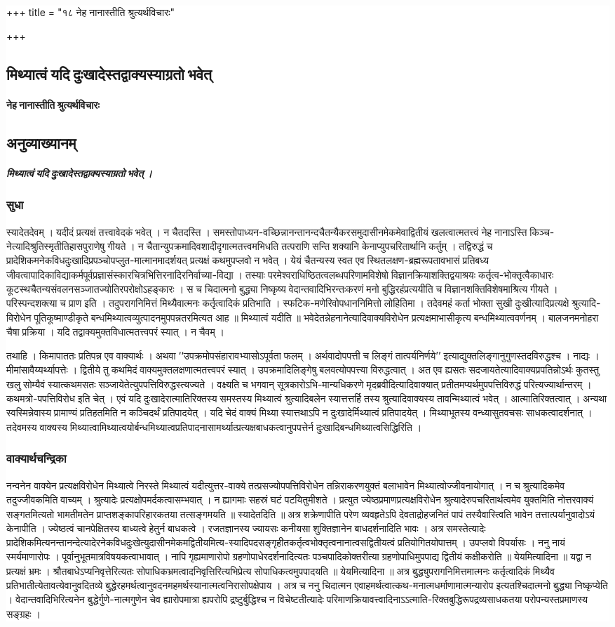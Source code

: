 +++
title = "१८ नेह नानास्तीति श्रुत्यर्थविचारः"

+++


## मिथ्यात्वं यदि दुःखादेस्तद्वाक्यस्याग्रतो भवेत्

**नेह नानास्तीति श्रुत्यर्थविचारः**

## अनुव्याख्यानम्

***मिथ्यात्वं यदि दुःखादेस्तद्वाक्यस्याग्रतो भवेत् ।***

### सुधा

स्यादेतदेवम् । यदीदं प्रत्यक्षं तत्त्वावेदकं भवेत् । न चैतदस्ति । समस्तोपाध्यन-वच्छिन्नानन्तानन्दचैतन्यैकरसमुदासीनमेकमेवाद्वितीयं खलत्वात्मतत्त्वं नेह नानाऽस्ति किञ्च-नेत्यादिश्रुतिस्मृतीतिहासपुराणेषु गीयते । न चैतान्युपक्रमादिवशादीदृगात्मतत्त्वमभिधति तत्पराणि सन्ति शक्यानि केनाप्युपचरितार्थानि कर्तुम् । तद्विरुद्धं च प्रादेशिकमनेकविधदुःखादिप्रपञ्चोपप्लुत-मात्मानमादर्शयत् प्रत्यक्षं कथमुपप्लवो न भवेत् । येयं चैतन्यस्य स्वत एव स्थितलक्षण-ब्रह्मरूपतावभासं प्रतिबध्य जीवत्वापादिकाविद्याकर्मपूर्वप्रज्ञासंस्कारचित्रभित्तिरनादिरनिर्वाच्या-विद्या । तस्याः परमेश्वराधिष्ठितत्वलब्धपरिणामविशेषो विज्ञानक्रियाशक्तिद्वयाश्रयः कर्तृत्व-भोक्तृत्वैकाधारः कूटस्थचैतन्यसंवलनसञ्जातज्योतिरपरोक्षोऽहङ्कारः । स च चिदात्मनो बुद्ध्या निष्कृष्य वेदान्तवादिभिरन्तःकरणं मनो बुद्धिरहंप्रत्ययीति च विज्ञानशक्तिविशेषमाश्रित्य गीयते । परिस्पन्दशक्त्या च प्राण इति । तदुपरागनिमित्तं मिथ्यैवात्मनः कर्तृत्वादिकं प्रतिभाति । स्फटिक-मणेरिवोपधाननिमित्तो लोहितिमा । तदेवमहं कर्ता भोक्ता सुखी दुःखीत्यादिप्रत्यक्षे श्रुत्यादि-विरोधेन पूतिकूष्माण्डीकृते बन्धमिथ्यात्वव्युत्पादनमुपपन्नतरमित्यत आह ॥ मिथ्यात्वं यदीति ॥ भवेदेतन्नेहनानेत्यादिवाक्यविरोधेन प्रत्यक्षमाभासीकृत्य बन्धमिथ्यात्ववर्णनम् । बालजनमनोहरा चैषा प्रक्रिया । यदि तद्वाक्यमुक्तविधात्मतत्त्वपरं स्यात् । न चैवम् ।

तथाहि । किमापाततः प्रतिपन्न एव वाक्यार्थः । अथवा ‘‘उपक्रमोपसंहारावभ्यासोऽपूर्वता फलम् । अर्थवादोपपत्ती च लिङ्गं तात्पर्यनिर्णये’’ इत्याद्युक्तलिङ्गानुगुणस्तदविरुद्धश्च । नाद्यः । मीमांसावैय्यर्थ्यापत्तेः । द्वितीये तु कथमिदं वाक्यमुक्तलक्षणात्मतत्त्वपरं स्यात् । उपक्रमादिलिङ्गेषु बलवत्योपपत्त्या विरुद्धत्वात् । अत एव ह्यसतः सदजायतेत्यादिवाक्यप्रपतिन्नोऽर्थः कुतस्तु खलु सोम्यैवं स्यात्कथमसतः सञ्जायेतेत्युपपत्तिविरुद्धस्त्यज्यते । वक्ष्यति च भगवान् सूत्रकारोऽभि-मान्यधिकरणे मृदब्रवीदित्यादिवाक्यात् प्रतीतमप्यर्थमुपपत्तिविरुद्धं परित्यज्यार्थान्तरम् । कथमत्रो-पपत्तिविरोध इति चेत् । एवं यदि दुःखादेरात्मातिरिक्तस्य समस्तस्य मिथ्यात्वं श्रुत्यादिबलेन स्यात्तत्तर्हि तस्य श्रुत्यादिवाक्यस्य तावन्मिथ्यात्वं भवेत् । आत्मातिरिक्तत्वात् । अन्यथा स्वस्मिन्नेवास्य प्रामाण्यं प्रतिहतमिति न कञ्चिदर्थं प्रतिपादयेत् । यदि चेदं वाक्यं मिथ्या स्यात्तथाऽपि न दुःखादेर्मिथ्यात्वं प्रतिपादयेत् । मिथ्याभूतस्य वन्ध्यासुतवचसः साधकत्वादर्शनात् । तदेवमस्य वाक्यस्य मिथ्यात्वामिथ्यात्वयोर्बन्धमिथ्यात्वप्रतिपादनासामर्थ्यात्प्रत्यक्षबाधकत्वानुपपत्तेर्न दुःखादिबन्धमिथ्यात्वसिद्धिरिति ।

### वाक्यार्थचन्द्रिका

नन्वनेन वाक्येन प्रत्यक्षविरोधेन मिथ्यात्वे निरस्ते मिथ्यात्वं यदीत्युत्तर-वाक्ये तत्प्रसज्योपपत्तिविरोधेन तन्निराकरणयुक्तं बलाभावेन मिथ्यात्वोज्जीवनायोगात् । न च श्रुत्यादिकमेव तदुज्जीवकमिति वाच्यम् । श्रुत्यादेः प्रत्यक्षोपमर्दकत्वासम्भवात् । न ह्यागमाः सहस्रं घटं पटयितुमीशते । प्रत्युत ज्येष्ठप्रमाणप्रत्यक्षविरोधेन श्रुत्यादेरुपचरितार्थत्वमेव युक्तमिति नोत्तरवाक्यं सङ्गतमित्यतो भामतीमतेन प्राप्तशङ्कापरिहारकतया तत्सङ्गमयति ॥ स्यादेतदिति ॥ अत्र शक्रेणापीति परेण व्यवहृतेऽपि देवताद्रोहजनितं पापं तस्यैवास्त्विति भावेन तत्तात्पर्यानुवादोऽयं केनापीति । ज्येष्ठत्वं चानपेक्षितस्य बाध्यत्वे हेतुर्न बाधकत्वे । रजतज्ञानस्य ज्यायसः कनीयसा शुक्तिज्ञानेन बाधदर्शनादिति भावः । अत्र समस्तेत्यादेः प्रादेशिकमित्यनन्तानन्देत्यादेरनेकविधदुःखेत्युदासीनमेकमद्वितीयमित्य-स्यादिपदसङ्गृहीतकर्तृत्वभोक्तृत्वनानात्वसद्वितीयत्वं प्रतियोगितयोपात्तम् । उपप्लवो विपर्यासः । ननु नायं स्मर्यमाणारोपः । पूर्वानुभूतमात्रविषयकत्वाभावात् । नापि गृह्यमाणारोपो ग्रहणोपाधेरदर्शनादित्यतः पञ्चपादिकोक्तरीत्या ग्रहणोपाधिमुपपाद्य द्वितीयं कक्षीकरोति ॥ येयमित्यादिना ॥ यद्वा न प्रत्यक्षं भ्रमः । श्रौतबाधेऽप्यनिवृत्तेरित्यतः सोपाधिकभ्रमत्वादनिवृत्तिरित्यभिप्रेत्य सोपाधिकत्वमुपपादयति ॥ येयमित्यादिना ॥ अत्र बुद्ध्युपरागनिमित्तमात्मनः कर्तृत्वादिकं मिथ्यैव प्रतिभातीत्येतावत्येवानुवदितव्ये बुद्धेरहमर्थत्वानुवदनमहमर्थस्यानात्मत्वनिरासोपक्षेपाय । अत्र च ननु चिदात्मन एवाहमर्थत्वात्कथ-मनात्मधर्माणामात्मन्यारोप इत्यतश्चिदात्मनो बुद्ध्या निष्कृप्येति । वेदान्तवादिभिरित्यनेन बुद्धेर्गुणे-नात्मगुणेन चेव ह्यारोपमात्रा ह्यपरोपि द्रष्टुर्बुद्धिश्च न विचेष्टतीत्यादेः परिमाणक्रियावत्त्वादिनाऽऽत्माति-रिक्तबुद्धिरूपद्रव्यसाधकतया परोपन्यस्तप्रमाणस्य सङ्ग्रहः ।
